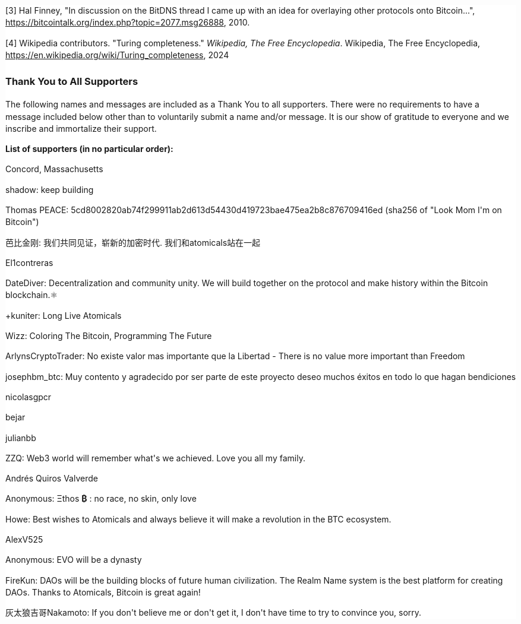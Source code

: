 [3] Hal Finney, "In discussion on the BitDNS thread I came up with an idea for overlaying other protocols onto Bitcoin...", https://bitcointalk.org/index.php?topic=2077.msg26888, 2010.

[4] Wikipedia contributors. "Turing completeness." *Wikipedia, The Free Encyclopedia*. Wikipedia, The Free Encyclopedia, https://en.wikipedia.org/wiki/Turing_completeness, 2024

### Thank You to All Supporters

The following names and messages are included as a Thank You to all supporters. There were no requirements to have a message included below other than to voluntarily submit a name and/or message. It is our show of gratitude to everyone and we inscribe and immortalize their support.

**List of supporters (in no particular order):**

Concord, Massachusetts

shadow: keep building

Thomas PEACE: 5cd8002820ab74f299911ab2d613d54430d419723bae475ea2b8c876709416ed (sha256 of "Look Mom I'm on Bitcoin")

芭比金刚: 我们共同见证，崭新的加密时代. 我们和atomicals站在一起

El1contreras

DateDiver: Decentralization and community unity. We will build together on the protocol and make history within the Bitcoin blockchain.⚛️ 

+kuniter: Long Live Atomicals

Wizz: Coloring The Bitcoin, Programming The Future

ArlynsCryptoTrader: No existe valor mas importante que la Libertad - There is no value more important than Freedom

josephbm_btc: Muy contento y agradecido por ser parte de este proyecto deseo muchos éxitos en todo lo que hagan bendiciones

nicolasgpcr

bejar

julianbb

ZZQ: Web3 world will remember what's we achieved. Love you all my family.

Andrés Quiros Valverde

Anonymous: Ξthos **₿** : no race, no skin, only love

Howe: Best wishes to Atomicals and always believe it will make a revolution in the BTC ecosystem.

AlexV525

Anonymous: EVO will be a dynasty

FireKun: DAOs will be the building blocks of future human civilization. The Realm Name system is the best platform for creating DAOs. Thanks to Atomicals, Bitcoin is great again!

灰太狼吉哥Nakamoto: If you don't believe me or don't get it, I don't have time to try to convince you, sorry.
